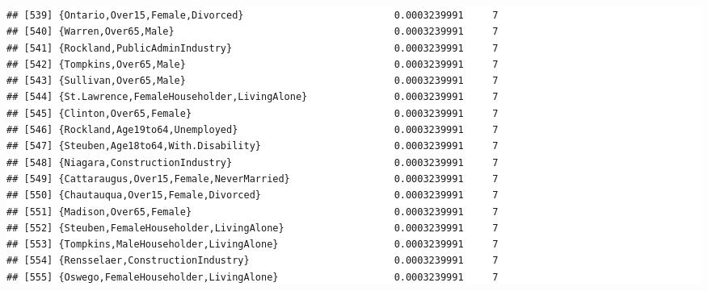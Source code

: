     ## [539] {Ontario,Over15,Female,Divorced}                          0.0003239991     7
    ## [540] {Warren,Over65,Male}                                      0.0003239991     7
    ## [541] {Rockland,PublicAdminIndustry}                            0.0003239991     7
    ## [542] {Tompkins,Over65,Male}                                    0.0003239991     7
    ## [543] {Sullivan,Over65,Male}                                    0.0003239991     7
    ## [544] {St.Lawrence,FemaleHouseholder,LivingAlone}               0.0003239991     7
    ## [545] {Clinton,Over65,Female}                                   0.0003239991     7
    ## [546] {Rockland,Age19to64,Unemployed}                           0.0003239991     7
    ## [547] {Steuben,Age18to64,With.Disability}                       0.0003239991     7
    ## [548] {Niagara,ConstructionIndustry}                            0.0003239991     7
    ## [549] {Cattaraugus,Over15,Female,NeverMarried}                  0.0003239991     7
    ## [550] {Chautauqua,Over15,Female,Divorced}                       0.0003239991     7
    ## [551] {Madison,Over65,Female}                                   0.0003239991     7
    ## [552] {Steuben,FemaleHouseholder,LivingAlone}                   0.0003239991     7
    ## [553] {Tompkins,MaleHouseholder,LivingAlone}                    0.0003239991     7
    ## [554] {Rensselaer,ConstructionIndustry}                         0.0003239991     7
    ## [555] {Oswego,FemaleHouseholder,LivingAlone}                    0.0003239991     7
